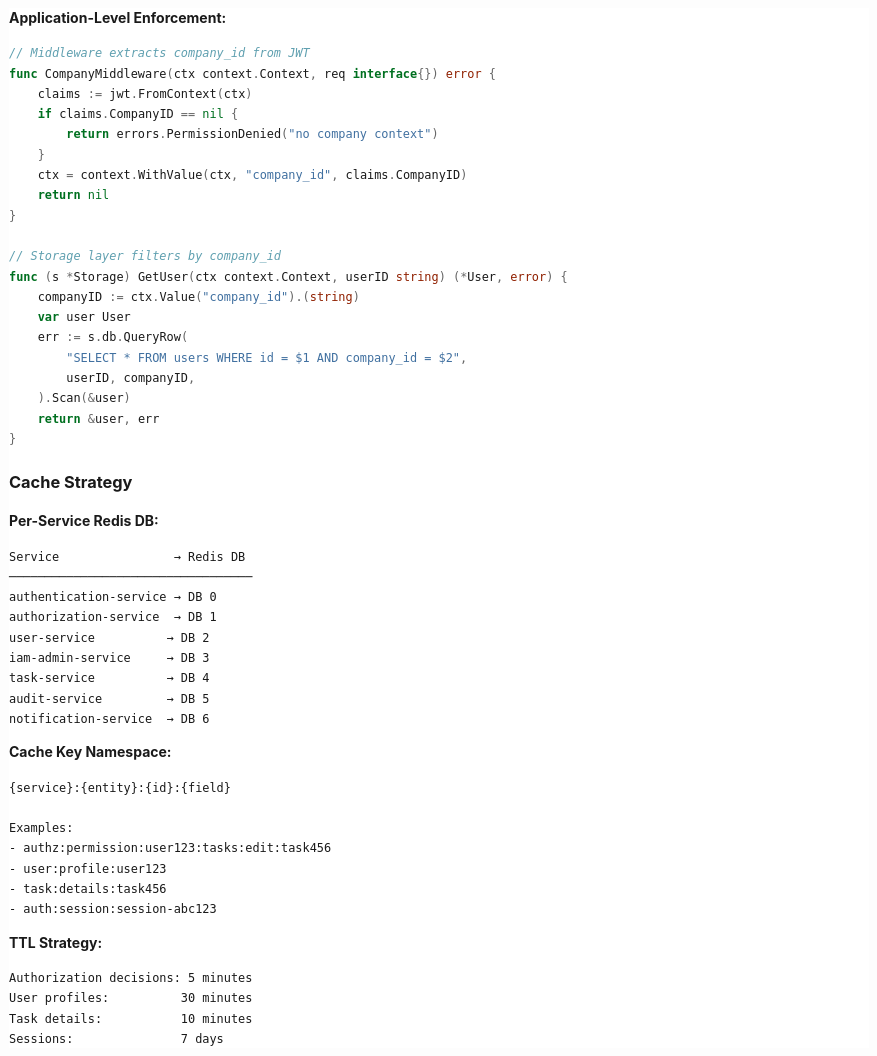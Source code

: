 **Application-Level Enforcement:**
```go
// Middleware extracts company_id from JWT
func CompanyMiddleware(ctx context.Context, req interface{}) error {
    claims := jwt.FromContext(ctx)
    if claims.CompanyID == nil {
        return errors.PermissionDenied("no company context")
    }
    ctx = context.WithValue(ctx, "company_id", claims.CompanyID)
    return nil
}

// Storage layer filters by company_id
func (s *Storage) GetUser(ctx context.Context, userID string) (*User, error) {
    companyID := ctx.Value("company_id").(string)
    var user User
    err := s.db.QueryRow(
        "SELECT * FROM users WHERE id = $1 AND company_id = $2",
        userID, companyID,
    ).Scan(&user)
    return &user, err
}
```

### Cache Strategy

**Per-Service Redis DB:**
```
Service                → Redis DB
──────────────────────────────────
authentication-service → DB 0
authorization-service  → DB 1
user-service          → DB 2
iam-admin-service     → DB 3
task-service          → DB 4
audit-service         → DB 5
notification-service  → DB 6
```

**Cache Key Namespace:**
```
{service}:{entity}:{id}:{field}

Examples:
- authz:permission:user123:tasks:edit:task456
- user:profile:user123
- task:details:task456
- auth:session:session-abc123
```

**TTL Strategy:**
```
Authorization decisions: 5 minutes
User profiles:          30 minutes
Task details:           10 minutes
Sessions:               7 days
```
